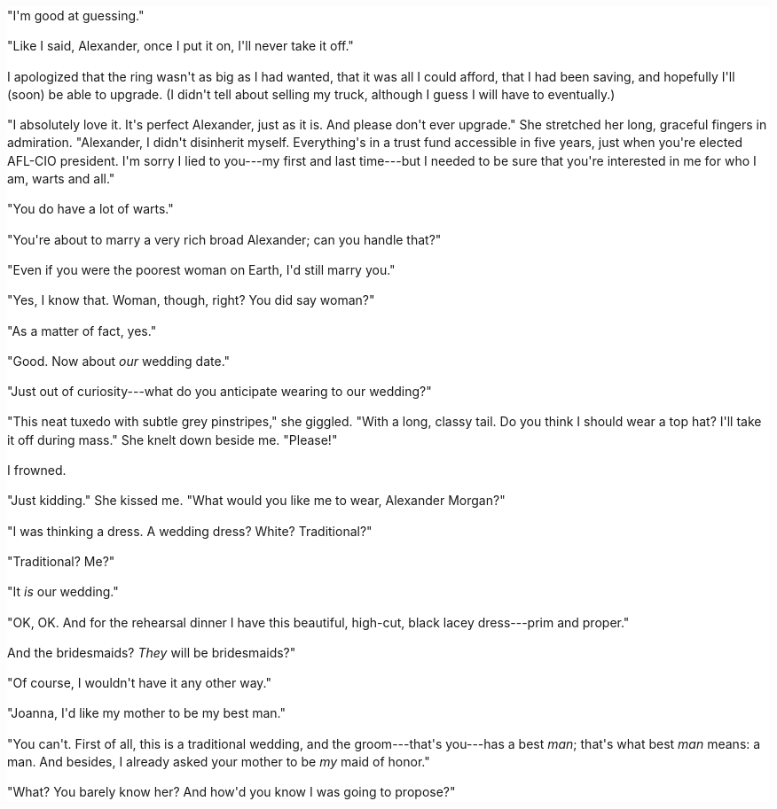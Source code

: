 "I'm good at guessing."

"Like I said, Alexander, once I put it on, I'll never take it off."

I apologized that the ring wasn't as big as I had wanted, that it was
all I could afford, that I had been saving, and hopefully I'll (soon) be
able to upgrade. (I didn't tell about selling my truck, although I guess
I will have to eventually.)

"I absolutely love it. It's perfect Alexander, just as it is. And please
don't ever upgrade." She stretched her long, graceful fingers in
admiration. "Alexander, I didn't disinherit myself. Everything's in a
trust fund accessible in five years, just when you're elected AFL-CIO
president. I'm sorry I lied to you---my first and last time---but I
needed to be sure that you're interested in me for who I am, warts and
all."

"You do have a lot of warts."

"You're about to marry a very rich broad Alexander; can you handle
that?"

"Even if you were the poorest woman on Earth, I'd still marry you."

"Yes, I know that. Woman, though, right? You did say woman?"

"As a matter of fact, yes."

"Good. Now about *our* wedding date.\"

"Just out of curiosity---what do you anticipate wearing to our wedding?"

"This neat tuxedo with subtle grey pinstripes," she giggled. "With a
long, classy tail. Do you think I should wear a top hat? I'll take it
off during mass." She knelt down beside me. "Please!"

I frowned.

"Just kidding." She kissed me. "What would you like me to wear,
Alexander Morgan?"

"I was thinking a dress. A wedding dress? White? Traditional?"

"Traditional? Me?"

"It *is* our wedding."

"OK, OK. And for the rehearsal dinner I have this beautiful, high-cut,
black lacey dress---prim and proper."

And the bridesmaids? *They* will be bridesmaids?"

"Of course, I wouldn't have it any other way."

"Joanna, I'd like my mother to be my best man."

"You can't. First of all, this is a traditional wedding, and the
groom---that's you---has a best *man*; that's what best *man* means: a
man. And besides, I already asked your mother to be *my* maid of honor."

"What? You barely know her? And how'd you know I was going to propose?"
